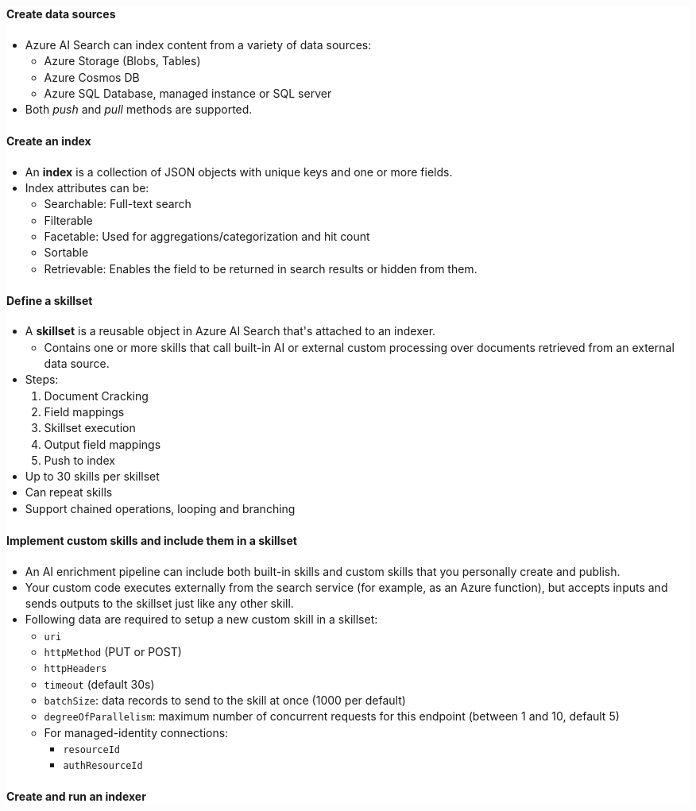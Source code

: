 #### Create data sources

* Azure AI Search can index content from a variety of data sources:
  * Azure Storage (Blobs, Tables)
  * Azure Cosmos DB
  * Azure SQL Database, managed instance or SQL server
* Both *push* and *pull* methods are supported.

#### Create an index

* An **index** is a collection of JSON objects with unique keys and one or more fields.
* Index attributes can be:
  * Searchable: Full-text search
  * Filterable
  * Facetable: Used for aggregations/categorization and hit count
  * Sortable
  * Retrievable: Enables the field to be returned in search results or hidden from them.

#### Define a skillset

* A **skillset** is a reusable object in Azure AI Search that's attached to an indexer. 
  * Contains one or more skills that call built-in AI or external custom processing over documents 
    retrieved from an external data source.
* Steps:
  1. Document Cracking
  2. Field mappings
  3. Skillset execution
  4. Output field mappings
  5. Push to index
* Up to 30 skills per skillset
* Can repeat skills
* Support chained operations, looping and branching

#### Implement custom skills and include them in a skillset

* An AI enrichment pipeline can include both built-in skills and custom skills that you personally 
  create and publish. 
* Your custom code executes externally from the search service (for example, as an Azure function), 
  but accepts inputs and sends outputs to the skillset just like any other skill. 
* Following data are required to setup a new custom skill in a skillset:
  * `uri`
  * `httpMethod` (PUT or POST)
  * `httpHeaders`
  * `timeout` (default 30s)
  * `batchSize`: data records to send to the skill at once (1000 per default)
  * `degreeOfParallelism`: maximum number of concurrent requests for this endpoint 
    (between 1 and 10, default 5)
  * For managed-identity connections:
    * `resourceId`
    * `authResourceId`

#### Create and run an indexer

